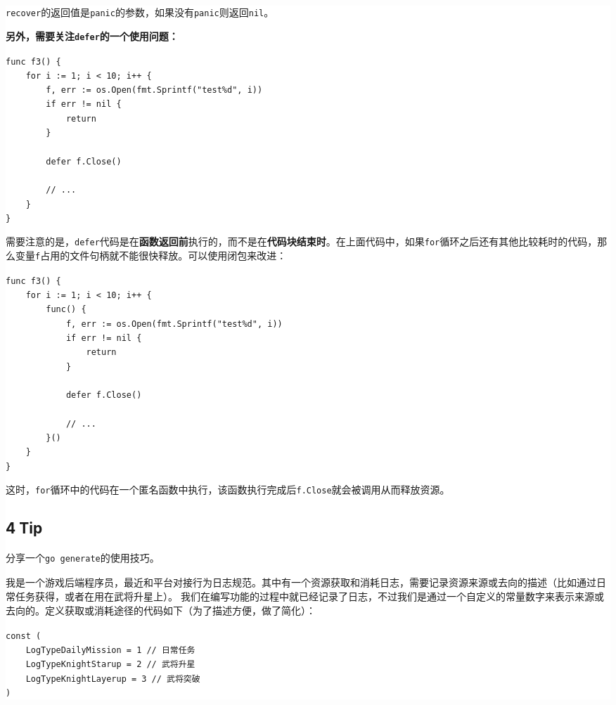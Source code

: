 
`recover`的返回值是`panic`的参数，如果没有`panic`则返回`nil`。

**另外，需要关注`defer`的一个使用问题：**

```golang
func f3() {
	for i := 1; i < 10; i++ {
		f, err := os.Open(fmt.Sprintf("test%d", i))
		if err != nil {
			return
		}

		defer f.Close()

		// ...
	}
}
```

需要注意的是，`defer`代码是在**函数返回前**执行的，而不是在**代码块结束时**。在上面代码中，如果`for`循环之后还有其他比较耗时的代码，那么变量`f`占用的文件句柄就不能很快释放。可以使用闭包来改进：

```golang
func f3() {
	for i := 1; i < 10; i++ {
        func() {
            f, err := os.Open(fmt.Sprintf("test%d", i))
            if err != nil {
                return
            }

            defer f.Close()

            // ...
        }()
	}
}
```

这时，`for`循环中的代码在一个匿名函数中执行，该函数执行完成后`f.Close`就会被调用从而释放资源。

## 4 Tip

分享一个`go generate`的使用技巧。

我是一个游戏后端程序员，最近和平台对接行为日志规范。其中有一个资源获取和消耗日志，需要记录资源来源或去向的描述（比如通过日常任务获得，或者在用在武将升星上）。
我们在编写功能的过程中就已经记录了日志，不过我们是通过一个自定义的常量数字来表示来源或去向的。定义获取或消耗途径的代码如下（为了描述方便，做了简化）：

```golang
const (
    LogTypeDailyMission = 1 // 日常任务
    LogTypeKnightStarup = 2 // 武将升星
    LogTypeKnightLayerup = 3 // 武将突破
)
```
